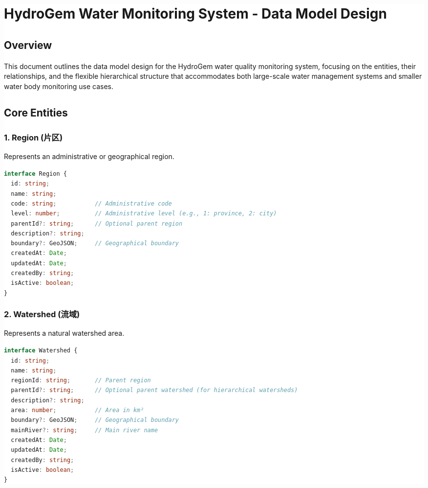 # HydroGem Water Monitoring System - Data Model Design

## Overview

This document outlines the data model design for the HydroGem water quality monitoring system, focusing on the entities, their relationships, and the flexible hierarchical structure that accommodates both large-scale water management systems and smaller water body monitoring use cases.

## Core Entities

### 1. Region (片区)

Represents an administrative or geographical region.

```typescript
interface Region {
  id: string;
  name: string;
  code: string;           // Administrative code
  level: number;          // Administrative level (e.g., 1: province, 2: city)
  parentId?: string;      // Optional parent region
  description?: string;
  boundary?: GeoJSON;     // Geographical boundary
  createdAt: Date;
  updatedAt: Date;
  createdBy: string;
  isActive: boolean;
}
```

### 2. Watershed (流域)

Represents a natural watershed area.

```typescript
interface Watershed {
  id: string;
  name: string;
  regionId: string;       // Parent region
  parentId?: string;      // Optional parent watershed (for hierarchical watersheds)
  description?: string;
  area: number;           // Area in km²
  boundary?: GeoJSON;     // Geographical boundary
  mainRiver?: string;     // Main river name
  createdAt: Date;
  updatedAt: Date;
  createdBy: string;
  isActive: boolean;
}
```
